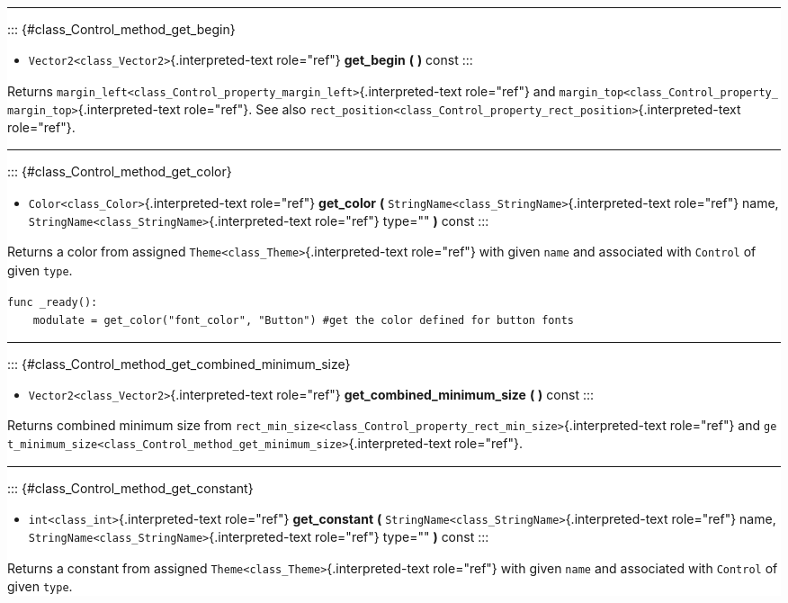 ------------------------------------------------------------------------

::: {#class_Control_method_get_begin}
-   `Vector2<class_Vector2>`{.interpreted-text role="ref"}
    **get\_begin** **(** **)** const
:::

Returns
`margin_left<class_Control_property_margin_left>`{.interpreted-text
role="ref"} and
`margin_top<class_Control_property_margin_top>`{.interpreted-text
role="ref"}. See also
`rect_position<class_Control_property_rect_position>`{.interpreted-text
role="ref"}.

------------------------------------------------------------------------

::: {#class_Control_method_get_color}
-   `Color<class_Color>`{.interpreted-text role="ref"} **get\_color**
    **(** `StringName<class_StringName>`{.interpreted-text role="ref"}
    name, `StringName<class_StringName>`{.interpreted-text role="ref"}
    type=\"\" **)** const
:::

Returns a color from assigned `Theme<class_Theme>`{.interpreted-text
role="ref"} with given `name` and associated with `Control` of given
`type`.

    func _ready():
        modulate = get_color("font_color", "Button") #get the color defined for button fonts

------------------------------------------------------------------------

::: {#class_Control_method_get_combined_minimum_size}
-   `Vector2<class_Vector2>`{.interpreted-text role="ref"}
    **get\_combined\_minimum\_size** **(** **)** const
:::

Returns combined minimum size from
`rect_min_size<class_Control_property_rect_min_size>`{.interpreted-text
role="ref"} and
`get_minimum_size<class_Control_method_get_minimum_size>`{.interpreted-text
role="ref"}.

------------------------------------------------------------------------

::: {#class_Control_method_get_constant}
-   `int<class_int>`{.interpreted-text role="ref"} **get\_constant**
    **(** `StringName<class_StringName>`{.interpreted-text role="ref"}
    name, `StringName<class_StringName>`{.interpreted-text role="ref"}
    type=\"\" **)** const
:::

Returns a constant from assigned `Theme<class_Theme>`{.interpreted-text
role="ref"} with given `name` and associated with `Control` of given
`type`.
